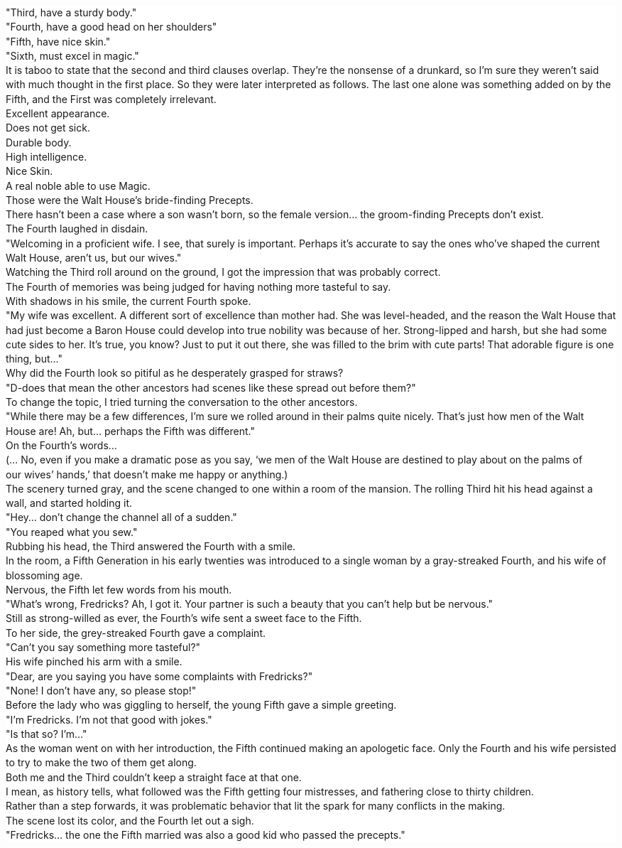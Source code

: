 "Third, have a sturdy body."<br/>
"Fourth, have a good head on her shoulders"<br/>
"Fifth, have nice skin."<br/>
"Sixth, must excel in magic."<br/>
It is taboo to state that the second and third clauses overlap. They’re the nonsense of a drunkard, so I’m sure they weren’t said with much thought in the first place. So they were later interpreted as follows. The last one alone was something added on by the Fifth, and the First was completely irrelevant.<br/>
Excellent appearance.<br/>
Does not get sick.<br/>
Durable body.<br/>
High intelligence.<br/>
Nice Skin.<br/>
A real noble able to use Magic.<br/>
Those were the Walt House’s bride-finding Precepts.<br/>
There hasn’t been a case where a son wasn’t born, so the female version… the groom-finding Precepts don’t exist.<br/>
The Fourth laughed in disdain.<br/>
"Welcoming in a proficient wife. I see, that surely is important. Perhaps it’s accurate to say the ones who’ve shaped the current Walt House, aren’t us, but our wives."<br/>
Watching the Third roll around on the ground, I got the impression that was probably correct.<br/>
The Fourth of memories was being judged for having nothing more tasteful to say.<br/>
With shadows in his smile, the current Fourth spoke.<br/>
"My wife was excellent. A different sort of excellence than mother had. She was level-headed, and the reason the Walt House that had just become a Baron House could develop into true nobility was because of her. Strong-lipped and harsh, but she had some cute sides to her. It’s true, you know? Just to put it out there, she was filled to the brim with cute parts! That adorable figure is one thing, but…"<br/>
Why did the Fourth look so pitiful as he desperately grasped for straws?<br/>
"D-does that mean the other ancestors had scenes like these spread out before them?"<br/>
To change the topic, I tried turning the conversation to the other ancestors.<br/>
"While there may be a few differences, I’m sure we rolled around in their palms quite nicely. That’s just how men of the Walt House are! Ah, but… perhaps the Fifth was different."<br/>
On the Fourth’s words…<br/>
(… No, even if you make a dramatic pose as you say, ‘we men of the Walt House are destined to play about on the palms of our wives’ hands,’ that doesn’t make me happy or anything.)<br/>
The scenery turned gray, and the scene changed to one within a room of the mansion. The rolling Third hit his head against a wall, and started holding it.<br/>
"Hey… don’t change the channel all of a sudden."<br/>
"You reaped what you sew."<br/>
Rubbing his head, the Third answered the Fourth with a smile.<br/>
In the room, a Fifth Generation in his early twenties was introduced to a single woman by a gray-streaked Fourth, and his wife of blossoming age.<br/>
Nervous, the Fifth let few words from his mouth.<br/>
"What’s wrong, Fredricks? Ah, I got it. Your partner is such a beauty that you can’t help but be nervous."<br/>
Still as strong-willed as ever, the Fourth’s wife sent a sweet face to the Fifth.<br/>
To her side, the grey-streaked Fourth gave a complaint.<br/>
"Can’t you say something more tasteful?"<br/>
His wife pinched his arm with a smile.<br/>
"Dear, are you saying you have some complaints with Fredricks?"<br/>
"None! I don’t have any, so please stop!"<br/>
Before the lady who was giggling to herself, the young Fifth gave a simple greeting.<br/>
"I’m Fredricks. I’m not that good with jokes."<br/>
"Is that so? I’m…"<br/>
As the woman went on with her introduction, the Fifth continued making an apologetic face. Only the Fourth and his wife persisted to try to make the two of them get along.<br/>
Both me and the Third couldn’t keep a straight face at that one.<br/>
I mean, as history tells, what followed was the Fifth getting four mistresses, and fathering close to thirty children.<br/>
Rather than a step forwards, it was problematic behavior that lit the spark for many conflicts in the making.<br/>
The scene lost its color, and the Fourth let out a sigh.<br/>
"Fredricks… the one the Fifth married was also a good kid who passed the precepts."<br/>